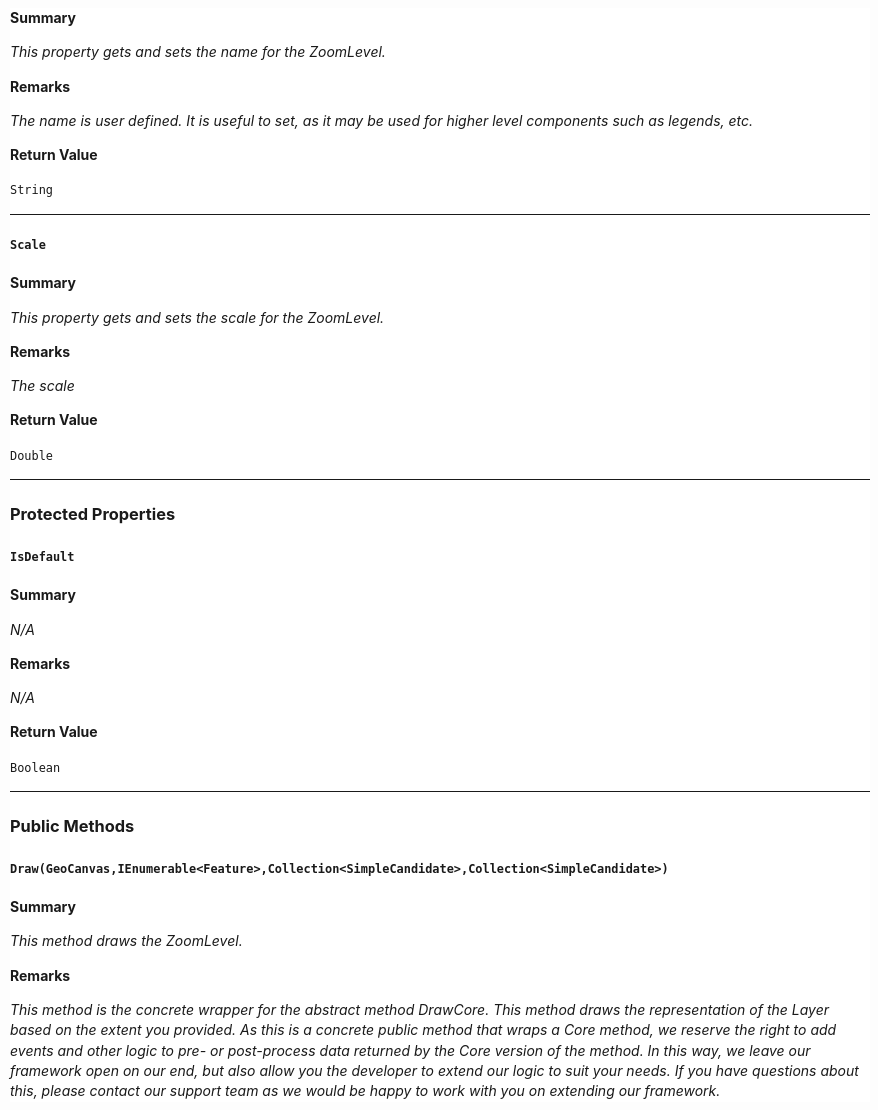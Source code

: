 **Summary**

   *This property gets and sets the name for the ZoomLevel.*

**Remarks**

   *The name is user defined. It is useful to set, as it may be used for higher level components such as legends, etc.*

**Return Value**

`String`

---
#### `Scale`

**Summary**

   *This property gets and sets the scale for the ZoomLevel.*

**Remarks**

   *The scale*

**Return Value**

`Double`

---

### Protected Properties

#### `IsDefault`

**Summary**

   *N/A*

**Remarks**

   *N/A*

**Return Value**

`Boolean`

---

### Public Methods

#### `Draw(GeoCanvas,IEnumerable<Feature>,Collection<SimpleCandidate>,Collection<SimpleCandidate>)`

**Summary**

   *This method draws the ZoomLevel.*

**Remarks**

   *This method is the concrete wrapper for the abstract method DrawCore. This method draws the representation of the Layer based on the extent you provided. As this is a concrete public method that wraps a Core method, we reserve the right to add events and other logic to pre- or post-process data returned by the Core version of the method. In this way, we leave our framework open on our end, but also allow you the developer to extend our logic to suit your needs. If you have questions about this, please contact our support team as we would be happy to work with you on extending our framework.*
